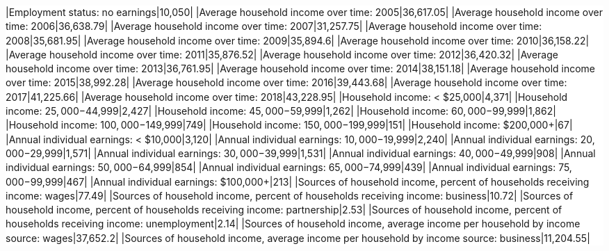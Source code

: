 |Employment status: no earnings|10,050|
|Average household income over time: 2005|36,617.05|
|Average household income over time: 2006|36,638.79|
|Average household income over time: 2007|31,257.75|
|Average household income over time: 2008|35,681.95|
|Average household income over time: 2009|35,894.6|
|Average household income over time: 2010|36,158.22|
|Average household income over time: 2011|35,876.52|
|Average household income over time: 2012|36,420.32|
|Average household income over time: 2013|36,761.95|
|Average household income over time: 2014|38,151.18|
|Average household income over time: 2015|38,992.28|
|Average household income over time: 2016|39,443.68|
|Average household income over time: 2017|41,225.66|
|Average household income over time: 2018|43,228.95|
|Household income: < $25,000|4,371|
|Household income: $25,000-$44,999|2,427|
|Household income: $45,000-$59,999|1,262|
|Household income: $60,000-$99,999|1,862|
|Household income: $100,000-$149,999|749|
|Household income: $150,000-$199,999|151|
|Household income: $200,000+|67|
|Annual individual earnings: < $10,000|3,120|
|Annual individual earnings: $10,000-$19,999|2,240|
|Annual individual earnings: $20,000-$29,999|1,571|
|Annual individual earnings: $30,000-$39,999|1,531|
|Annual individual earnings: $40,000-$49,999|908|
|Annual individual earnings: $50,000-$64,999|854|
|Annual individual earnings: $65,000-$74,999|439|
|Annual individual earnings: $75,000-$99,999|467|
|Annual individual earnings: $100,000+|213|
|Sources of household income, percent of households receiving income: wages|77.49|
|Sources of household income, percent of households receiving income: business|10.72|
|Sources of household income, percent of households receiving income: partnership|2.53|
|Sources of household income, percent of households receiving income: unemployment|2.14|
|Sources of household income, average income per household by income source: wages|37,652.2|
|Sources of household income, average income per household by income source: business|11,204.55|